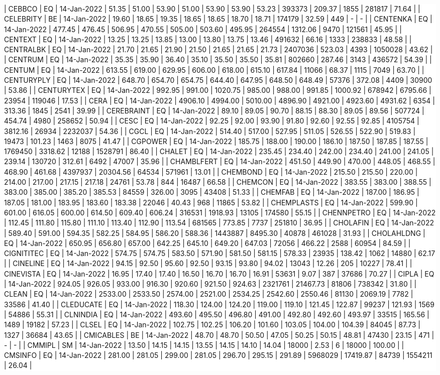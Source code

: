 | CEBBCO | EQ | 14-Jan-2022 | 51.35 | 51.00 | 53.90 | 51.00 | 53.90 | 53.90 | 53.23 | 393373 | 209.37 | 1855 | 281817 | 71.64 |
| CELEBRITY | BE | 14-Jan-2022 | 19.60 | 18.65 | 19.35 | 18.65 | 18.65 | 18.70 | 18.71 | 174179 | 32.59 | 449 | - | - |
| CENTENKA | EQ | 14-Jan-2022 | 477.45 | 476.45 | 506.95 | 470.55 | 505.00 | 503.60 | 495.95 | 264554 | 1312.06 | 9470 | 121561 | 45.95 |
| CENTEXT | EQ | 14-Jan-2022 | 13.25 | 13.25 | 13.85 | 13.00 | 13.80 | 13.75 | 13.46 | 491632 | 66.16 | 1333 | 238833 | 48.58 |
| CENTRALBK | EQ | 14-Jan-2022 | 21.70 | 21.65 | 21.90 | 21.50 | 21.65 | 21.65 | 21.73 | 2407036 | 523.03 | 4393 | 1050028 | 43.62 |
| CENTRUM | EQ | 14-Jan-2022 | 35.35 | 35.90 | 36.40 | 35.10 | 35.50 | 35.50 | 35.81 | 802660 | 287.46 | 3143 | 436572 | 54.39 |
| CENTUM | EQ | 14-Jan-2022 | 613.55 | 619.00 | 629.95 | 606.00 | 618.00 | 615.10 | 617.84 | 11066 | 68.37 | 1115 | 7049 | 63.70 |
| CENTURYPLY | EQ | 14-Jan-2022 | 648.70 | 654.70 | 654.75 | 644.40 | 647.95 | 648.50 | 648.49 | 57376 | 372.08 | 4409 | 30900 | 53.86 |
| CENTURYTEX | EQ | 14-Jan-2022 | 992.95 | 991.00 | 1020.75 | 985.00 | 988.00 | 991.85 | 1000.92 | 678942 | 6795.66 | 23954 | 119046 | 17.53 |
| CERA | EQ | 14-Jan-2022 | 4906.10 | 4994.00 | 5010.00 | 4896.90 | 4921.00 | 4923.60 | 4931.62 | 6354 | 313.36 | 1845 | 2541 | 39.99 |
| CEREBRAINT | EQ | 14-Jan-2022 | 89.10 | 89.05 | 90.70 | 88.15 | 88.30 | 89.05 | 89.56 | 507724 | 454.74 | 4980 | 258652 | 50.94 |
| CESC | EQ | 14-Jan-2022 | 92.25 | 92.00 | 93.90 | 91.80 | 92.60 | 92.55 | 92.85 | 4105754 | 3812.16 | 26934 | 2232037 | 54.36 |
| CGCL | EQ | 14-Jan-2022 | 514.40 | 517.00 | 527.95 | 511.05 | 526.55 | 522.90 | 519.83 | 19473 | 101.23 | 1463 | 8075 | 41.47 |
| CGPOWER | EQ | 14-Jan-2022 | 185.75 | 188.00 | 190.00 | 186.10 | 187.50 | 187.85 | 187.55 | 1769450 | 3318.62 | 12188 | 1528791 | 86.40 |
| CHALET | EQ | 14-Jan-2022 | 235.45 | 234.40 | 242.00 | 234.40 | 241.00 | 241.05 | 239.14 | 130720 | 312.61 | 6492 | 47007 | 35.96 |
| CHAMBLFERT | EQ | 14-Jan-2022 | 451.50 | 449.90 | 470.00 | 448.05 | 468.55 | 468.90 | 461.68 | 4397937 | 20304.56 | 64534 | 571961 | 13.01 |
| CHEMBOND | EQ | 14-Jan-2022 | 215.50 | 215.50 | 220.00 | 214.00 | 217.00 | 217.15 | 217.18 | 24761 | 53.78 | 844 | 16487 | 66.58 |
| CHEMCON | EQ | 14-Jan-2022 | 383.55 | 383.00 | 388.55 | 383.00 | 385.00 | 385.20 | 385.53 | 84559 | 326.00 | 3095 | 43408 | 51.33 |
| CHEMFAB | EQ | 14-Jan-2022 | 187.00 | 186.95 | 187.05 | 181.00 | 183.95 | 183.60 | 183.38 | 22046 | 40.43 | 968 | 11865 | 53.82 |
| CHEMPLASTS | EQ | 14-Jan-2022 | 599.90 | 601.00 | 616.05 | 600.00 | 614.50 | 609.40 | 606.24 | 316531 | 1918.93 | 13105 | 174580 | 55.15 |
| CHENNPETRO | EQ | 14-Jan-2022 | 112.45 | 111.80 | 115.80 | 111.10 | 113.40 | 112.90 | 113.54 | 681565 | 773.85 | 7737 | 251810 | 36.95 |
| CHOLAFIN | EQ | 14-Jan-2022 | 589.40 | 591.00 | 594.35 | 582.25 | 584.95 | 586.20 | 588.36 | 1443887 | 8495.30 | 40878 | 461028 | 31.93 |
| CHOLAHLDNG | EQ | 14-Jan-2022 | 650.95 | 656.80 | 657.00 | 642.25 | 645.10 | 649.20 | 647.03 | 72056 | 466.22 | 2588 | 60954 | 84.59 |
| CIGNITITEC | EQ | 14-Jan-2022 | 574.75 | 574.75 | 583.50 | 571.90 | 581.50 | 581.15 | 578.33 | 23935 | 138.42 | 1062 | 14880 | 62.17 |
| CINELINE | EQ | 14-Jan-2022 | 94.15 | 92.50 | 95.60 | 92.50 | 93.15 | 93.80 | 94.02 | 13043 | 12.26 | 205 | 10227 | 78.41 |
| CINEVISTA | EQ | 14-Jan-2022 | 16.95 | 17.40 | 17.40 | 16.50 | 16.70 | 16.70 | 16.91 | 53631 | 9.07 | 387 | 37686 | 70.27 |
| CIPLA | EQ | 14-Jan-2022 | 924.05 | 926.05 | 933.00 | 916.30 | 920.60 | 921.50 | 924.63 | 2321761 | 21467.73 | 81806 | 738342 | 31.80 |
| CLEAN | EQ | 14-Jan-2022 | 2533.00 | 2533.50 | 2574.00 | 2521.00 | 2534.25 | 2542.60 | 2550.46 | 81130 | 2069.19 | 7782 | 33586 | 41.40 |
| CLEDUCATE | EQ | 14-Jan-2022 | 118.30 | 124.00 | 124.20 | 119.00 | 119.10 | 121.45 | 122.87 | 99237 | 121.93 | 1569 | 54886 | 55.31 |
| CLNINDIA | EQ | 14-Jan-2022 | 493.60 | 495.50 | 496.80 | 491.00 | 492.80 | 492.60 | 493.97 | 33515 | 165.56 | 1489 | 19182 | 57.23 |
| CLSEL | EQ | 14-Jan-2022 | 102.75 | 102.25 | 106.20 | 101.60 | 103.05 | 104.00 | 104.39 | 84045 | 87.73 | 1327 | 36684 | 43.65 |
| CMICABLES | BE | 14-Jan-2022 | 48.70 | 48.70 | 50.50 | 47.05 | 50.25 | 50.15 | 48.81 | 47430 | 23.15 | 471 | - | - |
| CMMIPL | SM | 14-Jan-2022 | 13.50 | 14.15 | 14.15 | 13.55 | 14.15 | 14.10 | 14.04 | 18000 | 2.53 | 6 | 18000 | 100.00 |
| CMSINFO | EQ | 14-Jan-2022 | 281.00 | 281.05 | 299.00 | 281.05 | 296.70 | 295.15 | 291.89 | 5968029 | 17419.87 | 84739 | 1554211 | 26.04 |
